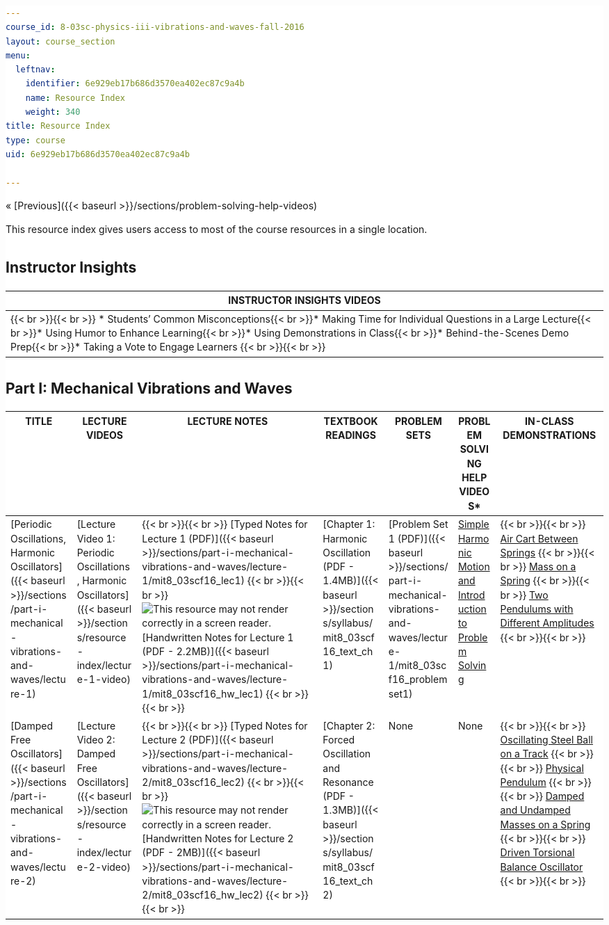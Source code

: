 ```yaml
---
course_id: 8-03sc-physics-iii-vibrations-and-waves-fall-2016
layout: course_section
menu:
  leftnav:
    identifier: 6e929eb17b686d3570ea402ec87c9a4b
    name: Resource Index
    weight: 340
title: Resource Index
type: course
uid: 6e929eb17b686d3570ea402ec87c9a4b

---
```


« [Previous]({{< baseurl >}}/sections/problem-solving-help-videos)

This resource index gives users access to most of the course resources in a single location.

Instructor Insights
-------------------

| INSTRUCTOR INSIGHTS ﻿VIDEOS﻿ |
| --- |
|  {{< br >}}{{< br >}} *   Students’ Common Misconceptions{{< br >}}*   Making Time for Individual Questions in a Large Lecture{{< br >}}*   Using Humor to Enhance Learning{{< br >}}*   Using Demonstrations in Class{{< br >}}*   Behind-the-Scenes Demo Prep{{< br >}}*   Taking a Vote to Engage Learners {{< br >}}{{< br >}}  |  {{< br >}}{{< br >}} *   Combining Chalk Talks and Slides in a Complementary Way{{< br >}}*   Using Questionnaires to Customize Course Content{{< br >}}*   The Role of Recitations{{< br >}}*   Course Iteration: Incorporating Theoretical Content and Demonstrations{{< br >}}*   Tips for Physics Educators {{< br >}}{{< br >}}  

Part I: Mechanical Vibrations and Waves
---------------------------------------

| TITLE | LECTURE VIDEOS | LECTURE NOTES | TEXTBOOK READINGS | PROBLEM SETS | PROBLEM SOLVING HELP VIDEOS\* | IN-CLASS DEMONSTRATIONS |
| --- | --- | --- | --- | --- | --- | --- |
| [Periodic Oscillations, Harmonic Oscillators]({{< baseurl >}}/sections/part-i-mechanical-vibrations-and-waves/lecture-1) | [Lecture Video 1: Periodic Oscillations, Harmonic Oscillators]({{< baseurl >}}/sections/resource-index/lecture-1-video) |  {{< br >}}{{< br >}} [Typed Notes for Lecture 1 (PDF)]({{< baseurl >}}/sections/part-i-mechanical-vibrations-and-waves/lecture-1/mit8_03scf16_lec1) {{< br >}}{{< br >}} ![This resource may not render correctly in a screen reader.](/images/inacessible.gif)[Handwritten Notes for Lecture 1 (PDF - 2.2MB)]({{< baseurl >}}/sections/part-i-mechanical-vibrations-and-waves/lecture-1/mit8_03scf16_hw_lec1) {{< br >}}{{< br >}}  | [Chapter 1: Harmonic Oscillation (PDF - 1.4MB)]({{< baseurl >}}/sections/syllabus/mit8_03scf16_text_ch1) | [Problem Set 1 (PDF)]({{< baseurl >}}/sections/part-i-mechanical-vibrations-and-waves/lecture-1/mit8_03scf16_problemset1) | [Simple Harmonic Motion and Introduction to Problem Solving](/courses/res-8-005-vibrations-and-waves-problem-solving-fall-2012/sections/problem-solving-videos/simple-harmonic-motion-and-introduction-to-problem-solving-1) |  {{< br >}}{{< br >}} [Air Cart Between Springs](http://tsgphysics.mit.edu/front/?page=demo.php&letnum=C%201&show=0) {{< br >}}{{< br >}} [Mass on a Spring](http://tsgphysics.mit.edu/front/?page=demo.php&letnum=C%202&show=0) {{< br >}}{{< br >}} [Two Pendulums with Different Amplitudes](http://tsgphysics.mit.edu/front/?page=demo.php&letnum=C%2010&show=0) {{< br >}}{{< br >}}  |
| [Damped Free Oscillators]({{< baseurl >}}/sections/part-i-mechanical-vibrations-and-waves/lecture-2) | [Lecture Video 2: Damped Free Oscillators]({{< baseurl >}}/sections/resource-index/lecture-2-video) |  {{< br >}}{{< br >}} [Typed Notes for Lecture 2 (PDF)]({{< baseurl >}}/sections/part-i-mechanical-vibrations-and-waves/lecture-2/mit8_03scf16_lec2) {{< br >}}{{< br >}} ![This resource may not render correctly in a screen reader.](/images/inacessible.gif)[Handwritten Notes for Lecture 2 (PDF - 2MB)]({{< baseurl >}}/sections/part-i-mechanical-vibrations-and-waves/lecture-2/mit8_03scf16_hw_lec2) {{< br >}}{{< br >}}  | [Chapter 2: Forced Oscillation and Resonance (PDF - 1.3MB)]({{< baseurl >}}/sections/syllabus/mit8_03scf16_text_ch2) | None | None |  {{< br >}}{{< br >}} [Oscillating Steel Ball on a Track](http://tsgphysics.mit.edu/front/?page=demo.php&letnum=C%2012&show=0) {{< br >}}{{< br >}} [Physical Pendulum](http://tsgphysics.mit.edu/front/?page=demo.php&letnum=C%207&show=0) {{< br >}}{{< br >}} [Damped and Undamped Masses on a Spring](http://tsgphysics.mit.edu/front/?page=demo.php&letnum=C%2011&show=0) {{< br >}}{{< br >}} [Driven Torsional Balance Oscillator](http://tsgphysics.mit.edu/front/?page=demo.php&letnum=C%2060&show=0) {{< br >}}{{< br >}}  |